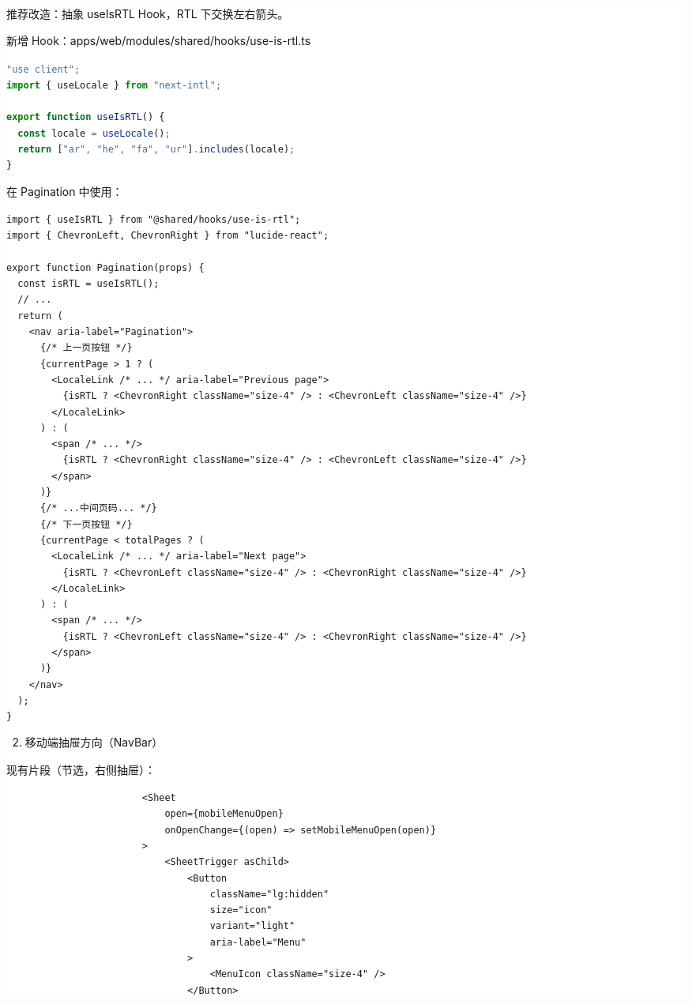 推荐改造：抽象 useIsRTL Hook，RTL 下交换左右箭头。

新增 Hook：apps/web/modules/shared/hooks/use-is-rtl.ts
```ts path=null start=null
"use client";
import { useLocale } from "next-intl";

export function useIsRTL() {
  const locale = useLocale();
  return ["ar", "he", "fa", "ur"].includes(locale);
}
```

在 Pagination 中使用：
```tsx path=null start=null
import { useIsRTL } from "@shared/hooks/use-is-rtl";
import { ChevronLeft, ChevronRight } from "lucide-react";

export function Pagination(props) {
  const isRTL = useIsRTL();
  // ...
  return (
    <nav aria-label="Pagination">
      {/* 上一页按钮 */}
      {currentPage > 1 ? (
        <LocaleLink /* ... */ aria-label="Previous page">
          {isRTL ? <ChevronRight className="size-4" /> : <ChevronLeft className="size-4" />}
        </LocaleLink>
      ) : (
        <span /* ... */>
          {isRTL ? <ChevronRight className="size-4" /> : <ChevronLeft className="size-4" />}
        </span>
      )}
      {/* ...中间页码... */}
      {/* 下一页按钮 */}
      {currentPage < totalPages ? (
        <LocaleLink /* ... */ aria-label="Next page">
          {isRTL ? <ChevronLeft className="size-4" /> : <ChevronRight className="size-4" />}
        </LocaleLink>
      ) : (
        <span /* ... */>
          {isRTL ? <ChevronLeft className="size-4" /> : <ChevronRight className="size-4" />}
        </span>
      )}
    </nav>
  );
}
```

2) 移动端抽屉方向（NavBar）

现有片段（节选，右侧抽屉）：
```tsx path=C:\Users\aitech\dev\hope2.do\apps\web\modules\marketing\shared\components\NavBar.tsx start=141
						<Sheet
							open={mobileMenuOpen}
							onOpenChange={(open) => setMobileMenuOpen(open)}
						>
							<SheetTrigger asChild>
								<Button
									className="lg:hidden"
									size="icon"
									variant="light"
									aria-label="Menu"
								>
									<MenuIcon className="size-4" />
								</Button>
```